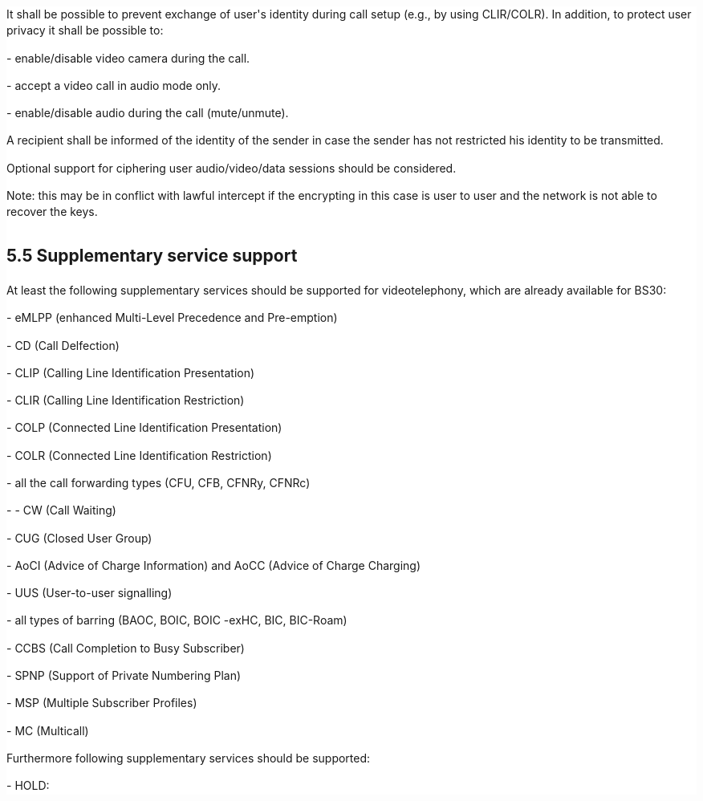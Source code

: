 It shall be possible to prevent exchange of user's identity during call
setup (e.g., by using CLIR/COLR). In addition, to protect user privacy
it shall be possible to:

\- enable/disable video camera during the call.

\- accept a video call in audio mode only.

\- enable/disable audio during the call (mute/unmute).

A recipient shall be informed of the identity of the sender in case the
sender has not restricted his identity to be transmitted.

Optional support for ciphering user audio/video/data sessions should be
considered.

Note: this may be in conflict with lawful intercept if the encrypting in
this case is user to user and the network is not able to recover the
keys.

5.5 Supplementary service support
---------------------------------

At least the following supplementary services should be supported for
videotelephony, which are already available for BS30:

\- eMLPP (enhanced Multi-Level Precedence and Pre-emption)

\- CD (Call Delfection)

\- CLIP (Calling Line Identification Presentation)

\- CLIR (Calling Line Identification Restriction)

\- COLP (Connected Line Identification Presentation)

\- COLR (Connected Line Identification Restriction)

\- all the call forwarding types (CFU, CFB, CFNRy, CFNRc)

\- - CW (Call Waiting)

\- CUG (Closed User Group)

\- AoCI (Advice of Charge Information) and AoCC (Advice of Charge
Charging)

\- UUS (User-to-user signalling)

\- all types of barring (BAOC, BOIC, BOIC -exHC, BIC, BIC-Roam)

\- CCBS (Call Completion to Busy Subscriber)

\- SPNP (Support of Private Numbering Plan)

\- MSP (Multiple Subscriber Profiles)

\- MC (Multicall)

Furthermore following supplementary services should be supported:

\- HOLD:
